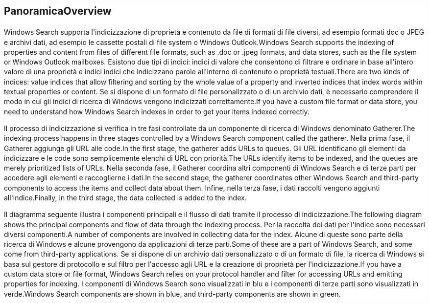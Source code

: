 ## <a name="overview"></a><span data-ttu-id="703c8-113">Panoramica</span><span class="sxs-lookup"><span data-stu-id="703c8-113">Overview</span></span>

<span data-ttu-id="703c8-114">Windows Search supporta l'indicizzazione di proprietà e contenuto da file di formati di file diversi, ad esempio formati doc o JPEG e archivi dati, ad esempio le cassette postali di file system o Windows Outlook.</span><span class="sxs-lookup"><span data-stu-id="703c8-114">Windows Search supports the indexing of properties and content from files of different file formats, such as .doc or .jpeg formats, and data stores, such as the file system or Windows Outlook mailboxes.</span></span> <span data-ttu-id="703c8-115">Esistono due tipi di indici: indici di valore che consentono di filtrare e ordinare in base all'intero valore di una proprietà e indici indici che indicizzano parole all'interno di contenuto o proprietà testuali.</span><span class="sxs-lookup"><span data-stu-id="703c8-115">There are two kinds of indices: value indices that allow filtering and sorting by the whole value of a property and inverted indices that index words within textual properties or content.</span></span> <span data-ttu-id="703c8-116">Se si dispone di un formato di file personalizzato o di un archivio dati, è necessario comprendere il modo in cui gli indici di ricerca di Windows vengono indicizzati correttamente.</span><span class="sxs-lookup"><span data-stu-id="703c8-116">If you have a custom file format or data store, you need to understand how Windows Search indexes in order to get your items indexed correctly.</span></span>

<span data-ttu-id="703c8-117">Il processo di indicizzazione si verifica in tre fasi controllate da un componente di ricerca di Windows denominato Gatherer.</span><span class="sxs-lookup"><span data-stu-id="703c8-117">The indexing process happens in three stages controlled by a Windows Search component called the gatherer.</span></span> <span data-ttu-id="703c8-118">Nella prima fase, il Gatherer aggiunge gli URL alle code.</span><span class="sxs-lookup"><span data-stu-id="703c8-118">In the first stage, the gatherer adds URLs to queues.</span></span> <span data-ttu-id="703c8-119">Gli URL identificano gli elementi da indicizzare e le code sono semplicemente elenchi di URL con priorità.</span><span class="sxs-lookup"><span data-stu-id="703c8-119">The URLs identify items to be indexed, and the queues are merely prioritized lists of URLs.</span></span> <span data-ttu-id="703c8-120">Nella seconda fase, il Gatherer coordina altri componenti di Windows Search e di terze parti per accedere agli elementi e raccoglierne i dati.</span><span class="sxs-lookup"><span data-stu-id="703c8-120">In the second stage, the gatherer coordinates other Windows Search and third-party components to access the items and collect data about them.</span></span> <span data-ttu-id="703c8-121">Infine, nella terza fase, i dati raccolti vengono aggiunti all'indice.</span><span class="sxs-lookup"><span data-stu-id="703c8-121">Finally, in the third stage, the data collected is added to the index.</span></span>

<span data-ttu-id="703c8-122">Il diagramma seguente illustra i componenti principali e il flusso di dati tramite il processo di indicizzazione.</span><span class="sxs-lookup"><span data-stu-id="703c8-122">The following diagram shows the principal components and flow of data through the indexing process.</span></span> <span data-ttu-id="703c8-123">Per la raccolta dei dati per l'indice sono necessari diversi componenti.</span><span class="sxs-lookup"><span data-stu-id="703c8-123">A number of components are involved in collecting data for the index.</span></span> <span data-ttu-id="703c8-124">Alcune di queste sono parte della ricerca di Windows e alcune provengono da applicazioni di terze parti.</span><span class="sxs-lookup"><span data-stu-id="703c8-124">Some of these are a part of Windows Search, and some come from third-party applications.</span></span> <span data-ttu-id="703c8-125">Se si dispone di un archivio dati personalizzato o di un formato di file, la ricerca di Windows si basa sul gestore di protocollo e sul filtro per l'accesso agli URL e la creazione di proprietà per l'indicizzazione.</span><span class="sxs-lookup"><span data-stu-id="703c8-125">If you have a custom data store or file format, Windows Search relies on your protocol handler and filter for accessing URLs and emitting properties for indexing.</span></span> <span data-ttu-id="703c8-126">I componenti di Windows Search sono visualizzati in blu e i componenti di terze parti sono visualizzati in verde.</span><span class="sxs-lookup"><span data-stu-id="703c8-126">Windows Search components are shown in blue, and third-party components are shown in green.</span></span>
